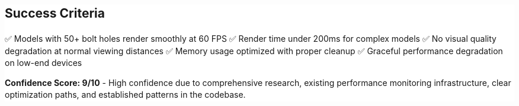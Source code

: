 ## Success Criteria
✅ Models with 50+ bolt holes render smoothly at 60 FPS
✅ Render time under 200ms for complex models
✅ No visual quality degradation at normal viewing distances
✅ Memory usage optimized with proper cleanup
✅ Graceful performance degradation on low-end devices

**Confidence Score: 9/10** - High confidence due to comprehensive research, existing performance monitoring infrastructure, clear optimization paths, and established patterns in the codebase.